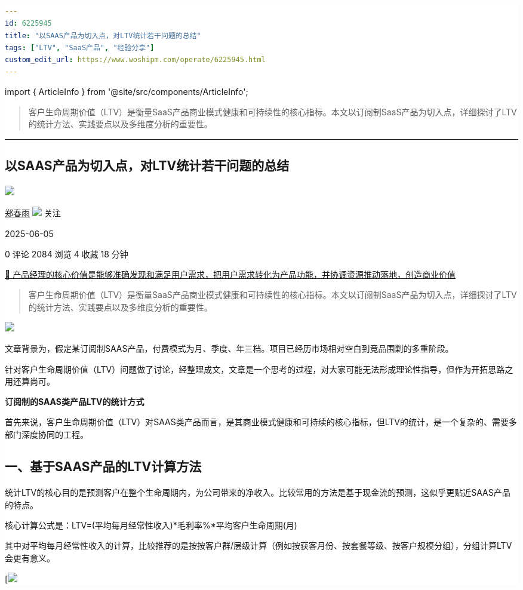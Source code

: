 ```yaml
---
id: 6225945
title: "以SAAS产品为切入点，对LTV统计若干问题的总结"
tags: ["LTV", "SaaS产品", "经验分享"]
custom_edit_url: https://www.woshipm.com/operate/6225945.html
---
```

import { ArticleInfo } from '@site/src/components/ArticleInfo';

<ArticleInfo
    author="郑春雨"
    authorLink="https://www.woshipm.com/u/140647"
    published="2025-06-05"
    views={2084}
    comments={0}
    collects={4}
/>

> 客户生命周期价值（LTV）是衡量SaaS产品商业模式健康和可持续性的核心指标。本文以订阅制SaaS产品为切入点，详细探讨了LTV的统计方法、实践要点以及多维度分析的重要性。

---

## 以SAAS产品为切入点，对LTV统计若干问题的总结

[![](https://static.woshipm.com/pmapp_avatar_20250416232153_9600.jpg?imageView2/1/w/72/h/72/q/100)](https://www.woshipm.com/u/140647)

[郑春雨](https://www.woshipm.com/u/140647) ![](https://static.woshipm.com/tag/1101_1@2x.png) 关注

2025-06-05

0 评论 2084 浏览 4 收藏 18 分钟

[🔗 产品经理的核心价值是能够准确发现和满足用户需求，把用户需求转化为产品功能，并协调资源推动落地，创造商业价值](https://ke.qidianla.com/courses/90pm)

> 客户生命周期价值（LTV）是衡量SaaS产品商业模式健康和可持续性的核心指标。本文以订阅制SaaS产品为切入点，详细探讨了LTV的统计方法、实践要点以及多维度分析的重要性。

![](https://image.woshipm.com/2023/04/13/e51b1a86-d9ea-11ed-bd74-00163e0b5ff3.jpg)

文章背景为，假定某订阅制SAAS产品，付费模式为月、季度、年三档。项目已经历市场相对空白到竞品围剿的多重阶段。

针对客户生命周期价值（LTV）问题做了讨论，经整理成文，文章是一个思考的过程，对大家可能无法形成理论性指导，但作为开拓思路之用还算尚可。

**订阅制的SAAS类产品LTV的统计方式**

首先来说，客户生命周期价值（LTV）对SAAS类产品而言，是其商业模式健康和可持续的核心指标，但LTV的统计，是一个复杂的、需要多部门深度协同的工程。

## 一、基于SAAS产品的LTV计算方法

统计LTV的核心目的是预测客户在整个生命周期内，为公司带来的净收入。比较常用的方法是基于现金流的预测，这似乎更贴近SAAS产品的特点。

核心计算公式是：LTV=(平均每月经常性收入)\*毛利率%\*平均客户生命周期(月)

其中对平均每月经常性收入的计算，比较推荐的是按按客户群/层级计算（例如按获客月份、按套餐等级、按客户规模分组），分组计算LTV会更有意义。

[![](https://image.woshipm.com/2023/08/02/72b77e4e-30e3-11ee-88e7-00163e0b5ff3.png)
